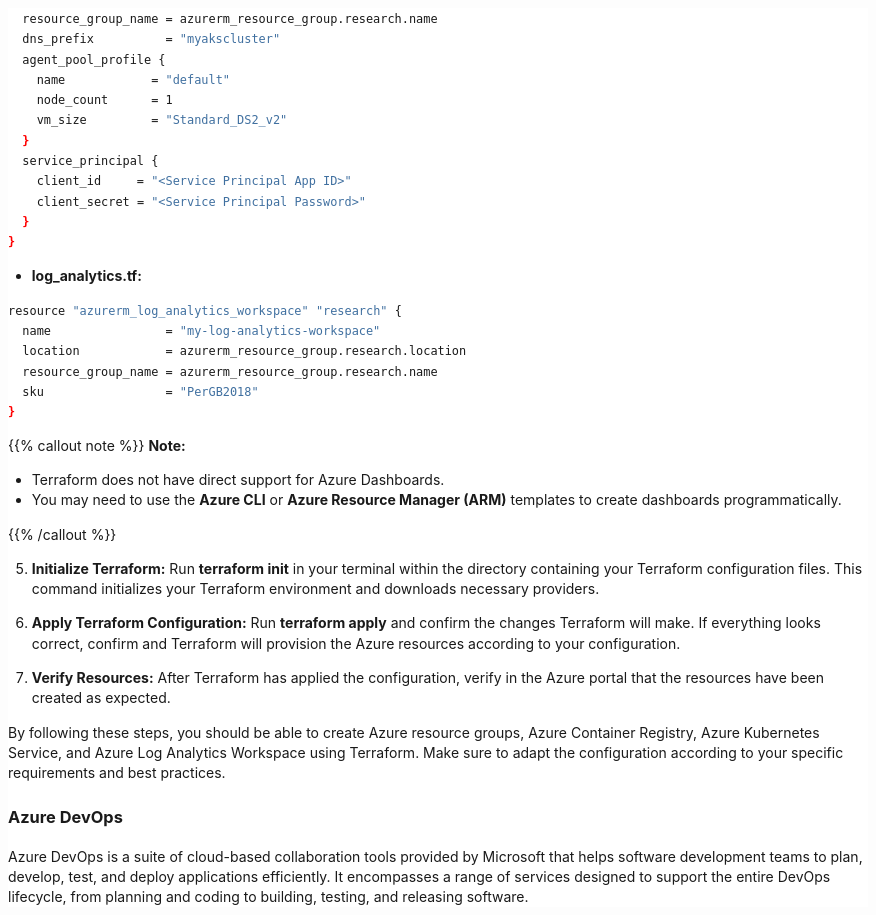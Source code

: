```bash
  resource_group_name = azurerm_resource_group.research.name
  dns_prefix          = "myakscluster"
  agent_pool_profile {
    name            = "default"
    node_count      = 1
    vm_size         = "Standard_DS2_v2"
  }
  service_principal {
    client_id     = "<Service Principal App ID>"
    client_secret = "<Service Principal Password>"
  }
}
```

- **log_analytics.tf:**
```bash
resource "azurerm_log_analytics_workspace" "research" {
  name                = "my-log-analytics-workspace"
  location            = azurerm_resource_group.research.location
  resource_group_name = azurerm_resource_group.research.name
  sku                 = "PerGB2018"
}
```

{{% callout note %}}
**Note:**
- Terraform does not have direct support for Azure Dashboards. 
- You may need to use the **Azure CLI** or **Azure Resource Manager (ARM)** templates to create dashboards programmatically. 

{{% /callout %}}

5) **Initialize Terraform:** Run **terraform init** in your terminal within the directory containing your Terraform configuration files. This command initializes your Terraform environment and downloads necessary providers.

6) **Apply Terraform Configuration:** Run **terraform apply** and confirm the changes Terraform will make. If everything looks correct, confirm and Terraform will provision the Azure resources according to your configuration.

7) **Verify Resources:** After Terraform has applied the configuration, verify in the Azure portal that the resources have been created as expected.

By following these steps, you should be able to create Azure resource groups, Azure Container Registry, Azure Kubernetes Service, and Azure Log Analytics Workspace using Terraform. Make sure to adapt the configuration according to your specific requirements and best practices.

### **Azure DevOps**
Azure DevOps is a suite of cloud-based collaboration tools provided by Microsoft that helps software development teams to plan, develop, test, and deploy applications efficiently. It encompasses a range of services designed to support the entire DevOps lifecycle, from planning and coding to building, testing, and releasing software.
